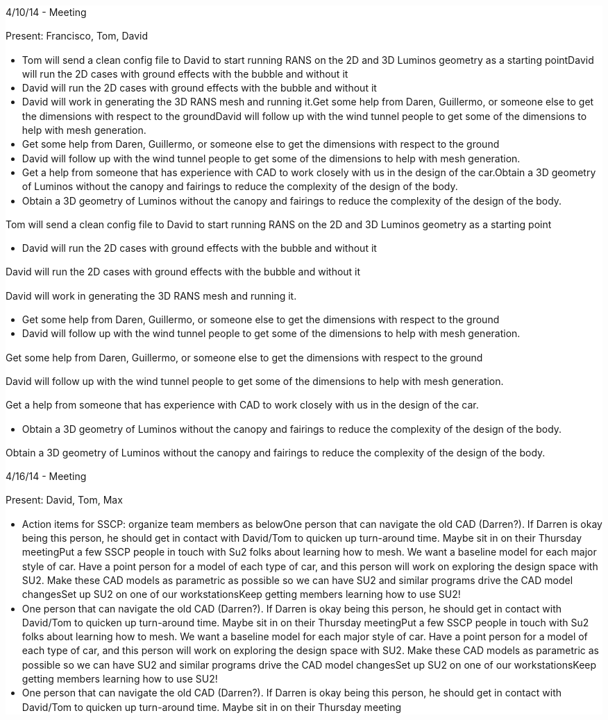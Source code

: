 4/10/14 - Meeting

Present: Francisco, Tom, David

* Tom will send a  clean config file to David to start running RANS on the 2D and 3D Luminos geometry as a starting pointDavid will run the 2D cases with ground effects with the bubble and without it
* David will run the 2D cases with ground effects with the bubble and without it
* David will work in generating the 3D RANS mesh and running it.Get some help from Daren, Guillermo, or someone else to get the dimensions with respect to the groundDavid will follow up with the wind tunnel people to get some of the dimensions to help with mesh generation.
* Get some help from Daren, Guillermo, or someone else to get the dimensions with respect to the ground
* David will follow up with the wind tunnel people to get some of the dimensions to help with mesh generation.
* Get a help from someone that has experience with CAD to work closely with us in the design of the car.Obtain a 3D geometry of Luminos without the canopy and fairings to reduce the complexity of the design of the body.
* Obtain a 3D geometry of Luminos without the canopy and fairings to reduce the complexity of the design of the body.

Tom will send a  clean config file to David to start running RANS on the 2D and 3D Luminos geometry as a starting point

* David will run the 2D cases with ground effects with the bubble and without it

David will run the 2D cases with ground effects with the bubble and without it

David will work in generating the 3D RANS mesh and running it.

* Get some help from Daren, Guillermo, or someone else to get the dimensions with respect to the ground
* David will follow up with the wind tunnel people to get some of the dimensions to help with mesh generation.

Get some help from Daren, Guillermo, or someone else to get the dimensions with respect to the ground

David will follow up with the wind tunnel people to get some of the dimensions to help with mesh generation.

Get a help from someone that has experience with CAD to work closely with us in the design of the car.

* Obtain a 3D geometry of Luminos without the canopy and fairings to reduce the complexity of the design of the body.

Obtain a 3D geometry of Luminos without the canopy and fairings to reduce the complexity of the design of the body.

4/16/14 - Meeting

Present: David, Tom, Max

* Action items for SSCP: organize team members as belowOne person that can navigate the old CAD (Darren?). If Darren is okay being this person, he should get in contact with David/Tom to quicken up turn-around time. Maybe sit in on their Thursday meetingPut a few SSCP people in touch with Su2 folks about learning how to mesh. We want a baseline model for each major style of car. Have a point person for a model of each type of car, and this person will work on exploring the design space with SU2. Make these CAD models as parametric as possible so we can have SU2 and similar programs drive the CAD model changesSet up SU2 on one of our workstationsKeep getting members learning how to use SU2!
* One person that can navigate the old CAD (Darren?). If Darren is okay being this person, he should get in contact with David/Tom to quicken up turn-around time. Maybe sit in on their Thursday meetingPut a few SSCP people in touch with Su2 folks about learning how to mesh. We want a baseline model for each major style of car. Have a point person for a model of each type of car, and this person will work on exploring the design space with SU2. Make these CAD models as parametric as possible so we can have SU2 and similar programs drive the CAD model changesSet up SU2 on one of our workstationsKeep getting members learning how to use SU2!
* One person that can navigate the old CAD (Darren?). If Darren is okay being this person, he should get in contact with David/Tom to quicken up turn-around time. Maybe sit in on their Thursday meeting